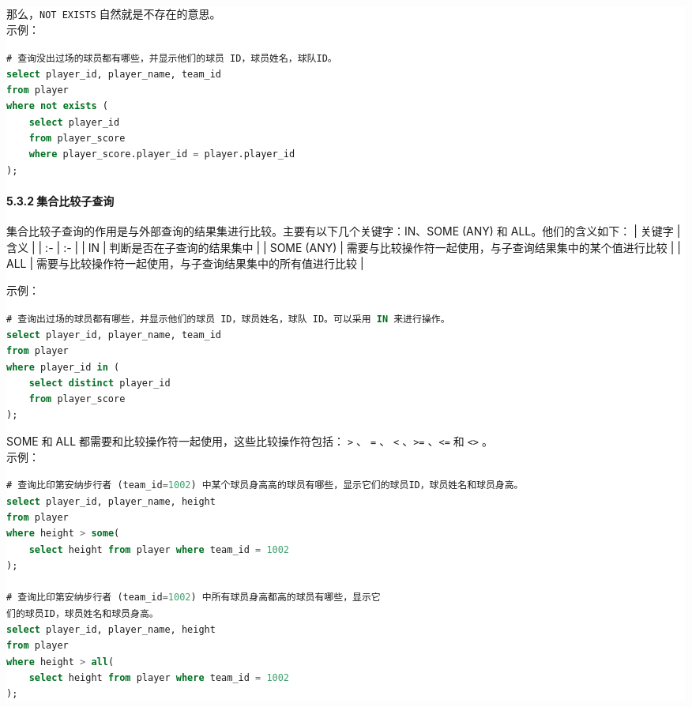 那么，`NOT EXISTS` 自然就是不存在的意思。  
示例：
```sql
# 查询没出过场的球员都有哪些，并显示他们的球员 ID，球员姓名，球队ID。
select player_id, player_name, team_id
from player
where not exists (
    select player_id 
    from player_score 
    where player_score.player_id = player.player_id
);
```

#### 5.3.2 集合比较子查询

集合比较子查询的作用是与外部查询的结果集进行比较。主要有以下几个关键字：IN、SOME (ANY) 和 ALL。他们的含义如下：
| 关键字 | 含义 |
| :- | :- |
| IN | 判断是否在子查询的结果集中 |
| SOME (ANY) | 需要与比较操作符一起使用，与子查询结果集中的某个值进行比较 |
| ALL | 需要与比较操作符一起使用，与子查询结果集中的所有值进行比较 |

示例：
```sql
# 查询出过场的球员都有哪些，并显示他们的球员 ID，球员姓名，球队 ID。可以采用 IN 来进行操作。
select player_id, player_name, team_id
from player
where player_id in (
    select distinct player_id 
    from player_score
);
```

SOME 和 ALL 都需要和比较操作符一起使用，这些比较操作符包括： `>` 、 `=` 、 `<` 、`>=` 、`<=`  和 `<>` 。  
示例：
```sql
# 查询比印第安纳步行者 (team_id=1002) 中某个球员身高高的球员有哪些，显示它们的球员ID，球员姓名和球员身高。
select player_id, player_name, height
from player
where height > some(
    select height from player where team_id = 1002
);

# 查询比印第安纳步行者 (team_id=1002) 中所有球员身高都高的球员有哪些，显示它
们的球员ID，球员姓名和球员身高。
select player_id, player_name, height
from player
where height > all(
    select height from player where team_id = 1002
);
```
